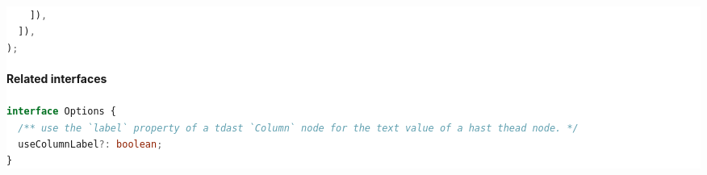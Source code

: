 ```js
    ]),
  ]),
);
```

#### Related interfaces
```ts
interface Options {
  /** use the `label` property of a tdast `Column` node for the text value of a hast thead node. */
  useColumnLabel?: boolean;
}
```


[dfn-unist-position]: https://github.com/syntax-tree/unist#position
[hast]: https://github.com/syntax-tree/hast
[hastscript]: https://github.com/syntax-tree/hastscript
[tdast]: https://github.com/tdast/tdast
[tdastscript]: https://github.com/tdast/tdastscript
